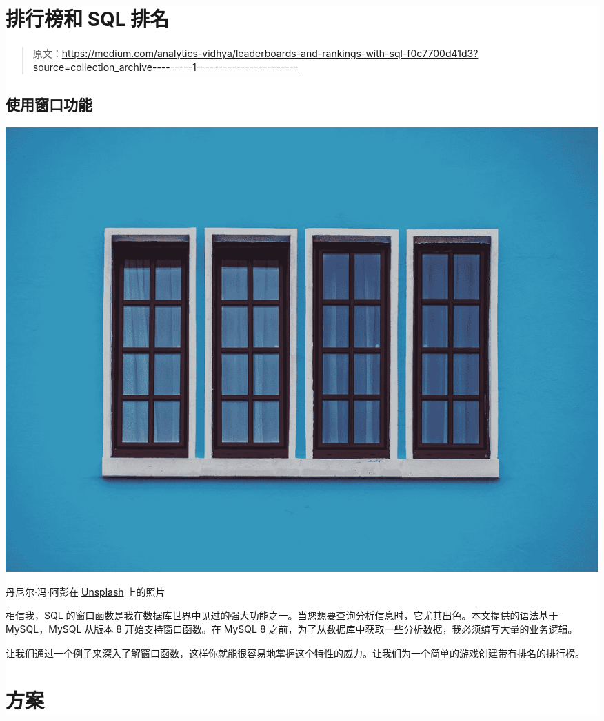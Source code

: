 # 排行榜和 SQL 排名

> 原文：<https://medium.com/analytics-vidhya/leaderboards-and-rankings-with-sql-f0c7700d41d3?source=collection_archive---------1----------------------->

## **使用窗口功能**

![](img/6d66f6510e1b7aea770a1677404b2e32.png)

丹尼尔·冯·阿彭在 [Unsplash](https://unsplash.com?utm_source=medium&utm_medium=referral) 上的照片

相信我，SQL 的窗口函数是我在数据库世界中见过的强大功能之一。当您想要查询分析信息时，它尤其出色。本文提供的语法基于 MySQL，MySQL 从版本 8 开始支持窗口函数。在 MySQL 8 之前，为了从数据库中获取一些分析数据，我必须编写大量的业务逻辑。

让我们通过一个例子来深入了解窗口函数，这样你就能很容易地掌握这个特性的威力。让我们为一个简单的游戏创建带有排名的排行榜。

# 方案
